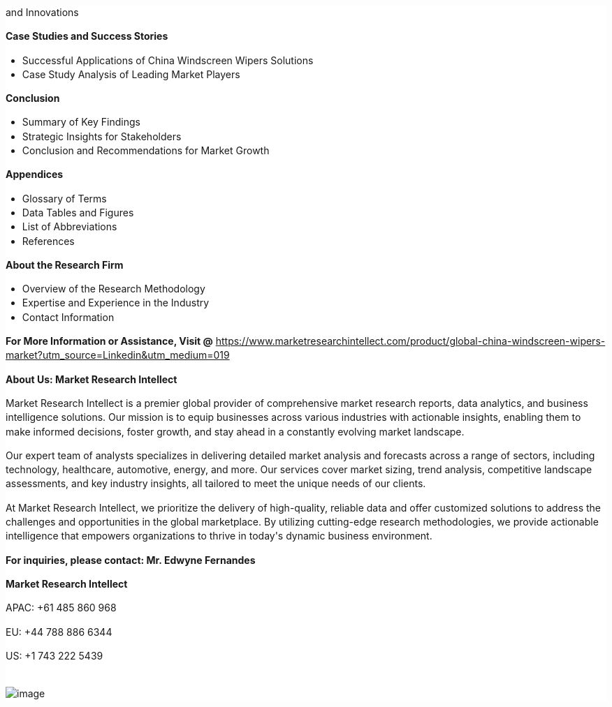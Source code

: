 and Innovations</li></ul><p><strong>Case Studies and Success Stories</strong></p><ul><li>Successful Applications of China Windscreen Wipers Solutions</li><li>Case Study Analysis of Leading Market Players</li></ul><p><strong>Conclusion</strong></p><ul><li>Summary of Key Findings</li><li>Strategic Insights for Stakeholders</li><li>Conclusion and Recommendations for Market Growth</li></ul><p><strong>Appendices</strong></p><ul><li>Glossary of Terms</li><li>Data Tables and Figures</li><li>List of Abbreviations</li><li>References</li></ul><p><strong>About the Research Firm</strong></p><ul><li>Overview of the Research Methodology</li><li>Expertise and Experience in the Industry</li><li>Contact Information</li></ul></div><div class="article-main__content" data-test-id="publishing-text-block"><p><span class="font-[700]"><strong>For More Information or Assistance, Visit @</strong>&nbsp;<a href="https://www.marketresearchintellect.com/product/global-china-windscreen-wipers-market?utm_source=Linkedin&utm_medium=019">https://www.marketresearchintellect.com/product/global-china-windscreen-wipers-market?utm_source=Linkedin&utm_medium=019</a></span></p><p><strong>About Us: Market Research Intellect</strong></p><p>Market Research Intellect is a premier global provider of comprehensive market research reports, data analytics, and business intelligence solutions. Our mission is to equip businesses across various industries with actionable insights, enabling them to make informed decisions, foster growth, and stay ahead in a constantly evolving market landscape.</p><p>Our expert team of analysts specializes in delivering detailed market analysis and forecasts across a range of sectors, including technology, healthcare, automotive, energy, and more. Our services cover market sizing, trend analysis, competitive landscape assessments, and key industry insights, all tailored to meet the unique needs of our clients.</p><p>At Market Research Intellect, we prioritize the delivery of high-quality, reliable data and offer customized solutions to address the challenges and opportunities in the global marketplace. By utilizing cutting-edge research methodologies, we provide actionable intelligence that empowers organizations to thrive in today's dynamic business environment.</p><p><strong>For inquiries, please contact: Mr. Edwyne Fernandes</strong></p><p><strong>Market Research Intellect</strong></p><p>APAC: +61 485 860 968</p><p>EU: +44 788 886 6344</p><p>US: +1 743 222 5439</p></div><div class="article-main__content" data-test-id="publishing-text-block">&nbsp;</div>
![image](https://github.com/user-attachments/assets/ff0e1484-2409-4b82-afa6-4159d15e4eea)
